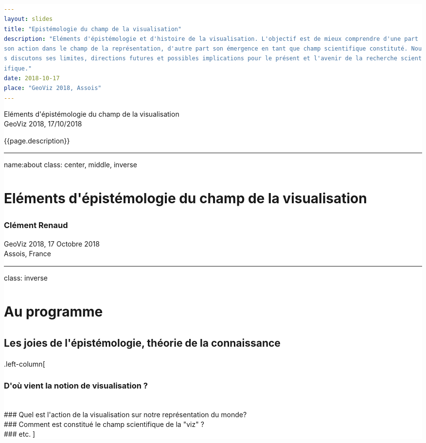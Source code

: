 ```yaml
---
layout: slides
title: "Epistémologie du champ de la visualisation"
description: "Eléments d'épistémologie et d'histoire de la visualisation. L'objectif est de mieux comprendre d'une part son action dans le champ de la représentation, d'autre part son émergence en tant que champ scientifique constituté. Nous discutons ses limites, directions futures et possibles implications pour le présent et l'avenir de la recherche scientifique."
date: 2018-10-17
place: "GeoViz 2018, Assois"
---
```


<div markdown="0">

Eléments d'épistémologie du champ de la visualisation  
GeoViz 2018, 17/10/2018


{{page.description}}

---
name:about
class: center, middle, inverse

# Eléments d'épistémologie du champ de la visualisation

### Clément Renaud  
GeoViz 2018, 17 Octobre 2018  
Assois, France


---
class: inverse

# Au programme

## Les joies de l'épistémologie, théorie de la connaissance

.left-column[
<br />
### D'où vient la notion de visualisation ?  
<br />
### Quel est l'action de la visualisation sur notre représentation du monde?  
<br />
### Comment est constitué le champ scientifique de la "viz" ?  
<br />
### etc.
]
